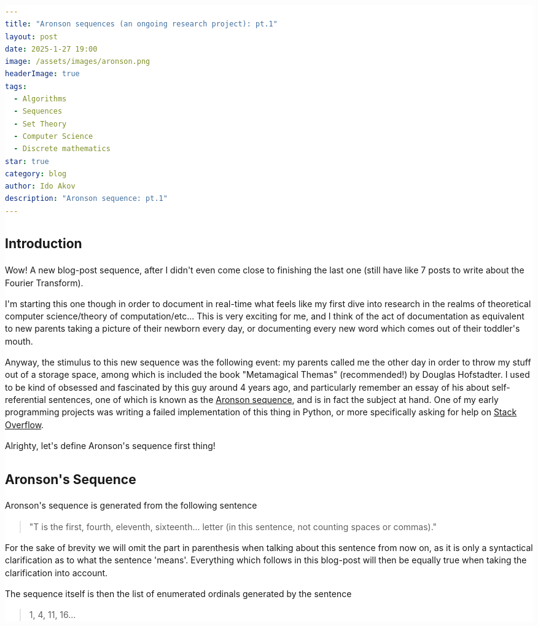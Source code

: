 ```yaml
---
title: "Aronson sequences (an ongoing research project): pt.1"
layout: post
date: 2025-1-27 19:00
image: /assets/images/aronson.png
headerImage: true
tags:
  - Algorithms
  - Sequences
  - Set Theory
  - Computer Science
  - Discrete mathematics
star: true
category: blog
author: Ido Akov
description: "Aronson sequence: pt.1"
---
```


## Introduction
Wow! A new blog-post sequence, after I didn't even come close to finishing the last one (still have like 7 posts to write about the Fourier Transform). 

I'm starting this one though in order to document in real-time what feels like my first dive into research in the realms of theoretical computer science/theory of computation/etc...
This is very exciting for me, and I think of the act of documentation as equivalent to new parents taking a picture of their newborn every day, or documenting every new word which comes out of their toddler's mouth.

Anyway, the stimulus to this new sequence was the following event: my parents called me the other day in order to throw my stuff out of a storage space, among which is included the book 
"Metamagical Themas" (recommended!) by Douglas Hofstadter. I used to be kind of obsessed and fascinated by this guy around 4 years ago, and particularly remember an essay of his about 
self-referential sentences, one of which is known as the [Aronson sequence](https://oeis.org/A005224), and is in fact the subject at hand. One of my early programming projects was writing a failed implementation of this thing in Python, or more specifically asking for help on [Stack Overflow](https://stackoverflow.com/questions/51244661/aronsons-sequence). 

Alrighty, let's define Aronson's sequence first thing!

## Aronson's Sequence
Aronson's sequence is generated from the following sentence
> "T is the first, fourth, eleventh, sixteenth... letter (in this sentence, not counting spaces or commas)."

For the sake of brevity we will omit the part in parenthesis when talking about this sentence from now on, as it is only a syntactical clarification as to what the sentence 'means'. Everything which follows in this blog-post will then be equally true when taking the clarification into account.

The sequence itself is then the list of enumerated ordinals generated by the sentence
> 1, 4, 11, 16...
  
